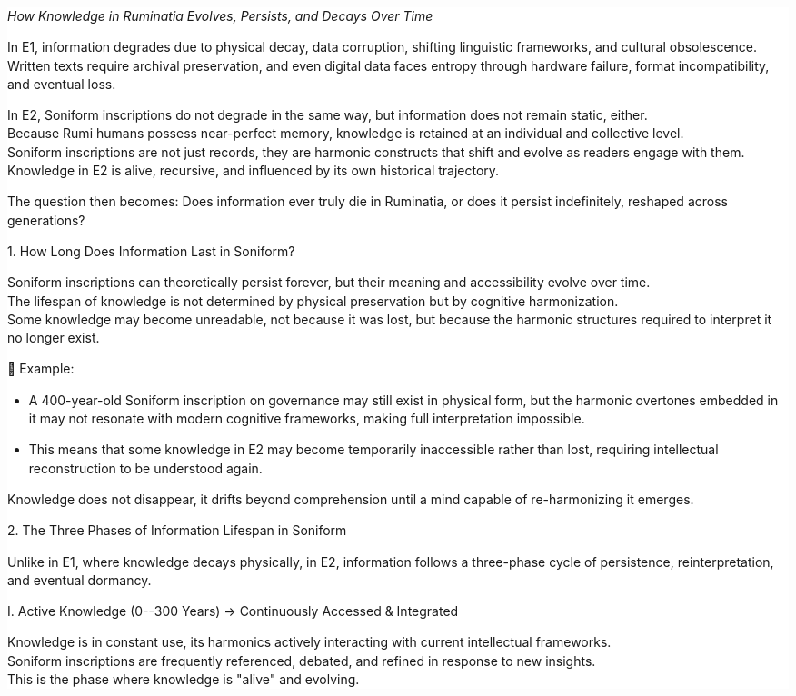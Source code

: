 *How Knowledge in Ruminatia Evolves, Persists, and Decays Over Time*

In E1, information degrades due to physical decay, data corruption,
shifting linguistic frameworks, and cultural obsolescence. Written texts
require archival preservation, and even digital data faces entropy
through hardware failure, format incompatibility, and eventual loss.

In E2, Soniform inscriptions do not degrade in the same way, but
information does not remain static, either.\
Because Rumi humans possess near-perfect memory, knowledge is retained
at an individual and collective level.\
Soniform inscriptions are not just records, they are harmonic constructs
that shift and evolve as readers engage with them.\
Knowledge in E2 is alive, recursive, and influenced by its own
historical trajectory.

The question then becomes: Does information ever truly die in Ruminatia,
or does it persist indefinitely, reshaped across generations?

1\. How Long Does Information Last in Soniform?

Soniform inscriptions can theoretically persist forever, but their
meaning and accessibility evolve over time.\
The lifespan of knowledge is not determined by physical preservation but
by cognitive harmonization.\
Some knowledge may become unreadable, not because it was lost, but
because the harmonic structures required to interpret it no longer
exist.

🔹 Example:

- A 400-year-old Soniform inscription on governance may still exist in
  physical form, but the harmonic overtones embedded in it may not
  resonate with modern cognitive frameworks, making full interpretation
  impossible.

- This means that some knowledge in E2 may become temporarily
  inaccessible rather than lost, requiring intellectual reconstruction
  to be understood again.

Knowledge does not disappear, it drifts beyond comprehension until a
mind capable of re-harmonizing it emerges.

2\. The Three Phases of Information Lifespan in Soniform

Unlike in E1, where knowledge decays physically, in E2, information
follows a three-phase cycle of persistence, reinterpretation, and
eventual dormancy.

I. Active Knowledge (0--300 Years) → Continuously Accessed & Integrated

Knowledge is in constant use, its harmonics actively interacting with
current intellectual frameworks.\
Soniform inscriptions are frequently referenced, debated, and refined in
response to new insights.\
This is the phase where knowledge is "alive" and evolving.
